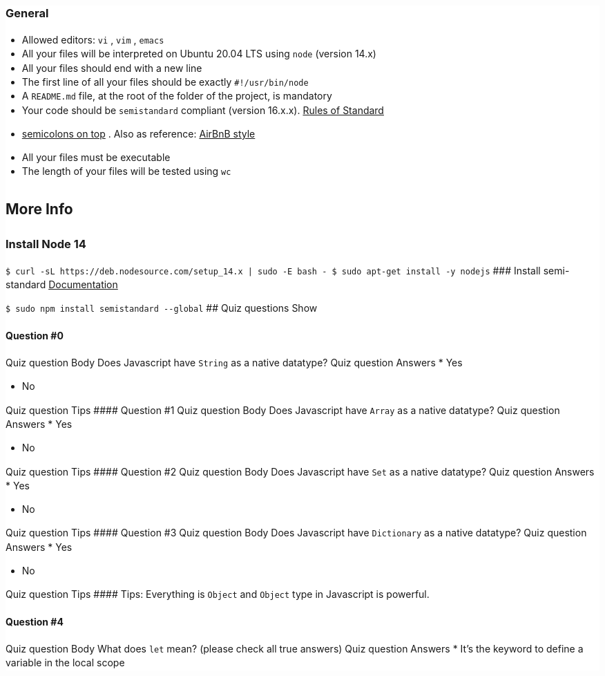 ### General
* Allowed editors:  ` vi ` ,  ` vim ` ,  ` emacs ` 
* All your files will be interpreted on Ubuntu 20.04 LTS using  ` node `  (version 14.x)
* All your files should end with a new line
* The first line of all your files should be exactly  ` #!/usr/bin/node ` 
* A  ` README.md `  file, at the root of the folder of the project, is mandatory
* Your code should be  ` semistandard `  compliant (version 16.x.x). [Rules of Standard](https://intranet.hbtn.io/rltoken/EK3q1S4Ouo08kTMI42cSig) 
 + [semicolons on top](https://intranet.hbtn.io/rltoken/FuXjfOYe18hUXCDoyMxBSg) 
. Also as reference: [AirBnB style](https://intranet.hbtn.io/rltoken/iIDdBVB4HNhPpb_5e5L-Qg) 

* All your files must be executable
* The length of your files will be tested using  ` wc ` 
## More Info
### Install Node 14
 ` $ curl -sL https://deb.nodesource.com/setup_14.x | sudo -E bash -
$ sudo apt-get install -y nodejs
 ` ### Install semi-standard
[Documentation](https://intranet.hbtn.io/rltoken/FuXjfOYe18hUXCDoyMxBSg) 

 ` $ sudo npm install semistandard --global
 ` ## Quiz questions
Show
#### Question #0
 Quiz question Body Does Javascript have   ` String `   as a native datatype?
 Quiz question Answers * Yes

* No

 Quiz question Tips #### Question #1
 Quiz question Body Does Javascript have   ` Array `   as a native datatype?
 Quiz question Answers * Yes

* No

 Quiz question Tips #### Question #2
 Quiz question Body Does Javascript have   ` Set `   as a native datatype?
 Quiz question Answers * Yes

* No

 Quiz question Tips #### Question #3
 Quiz question Body Does Javascript have   ` Dictionary `   as a native datatype?
 Quiz question Answers * Yes

* No

 Quiz question Tips #### Tips:
Everything is   ` Object `   and   ` Object `   type in Javascript is powerful.
#### Question #4
 Quiz question Body What does   ` let `   mean? (please check all true answers)
 Quiz question Answers * It’s the keyword to define a variable in the local scope
